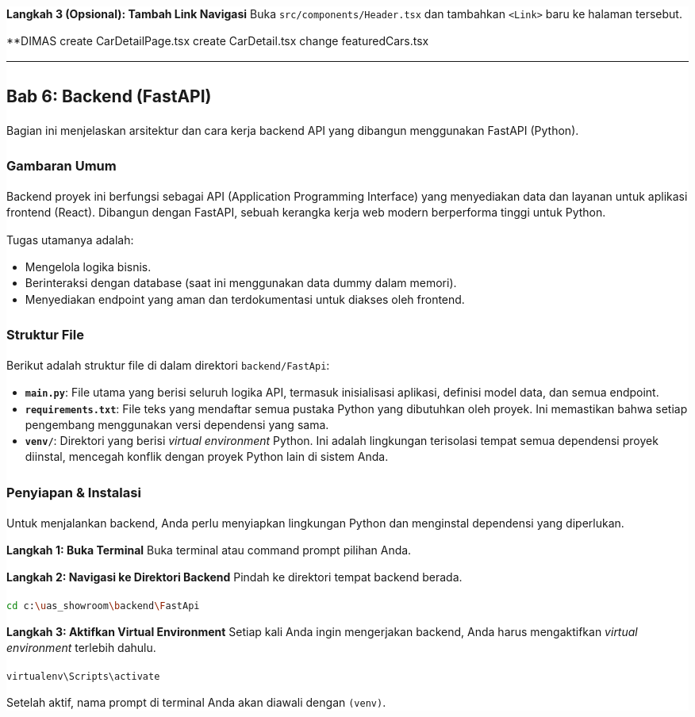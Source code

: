 **Langkah 3 (Opsional): Tambah Link Navigasi**
Buka `src/components/Header.tsx` dan tambahkan `<Link>` baru ke halaman tersebut.

**DIMAS
create CarDetailPage.tsx
create CarDetail.tsx
change featuredCars.tsx

---

## Bab 6: Backend (FastAPI)

Bagian ini menjelaskan arsitektur dan cara kerja backend API yang dibangun menggunakan FastAPI (Python).

### Gambaran Umum
Backend proyek ini berfungsi sebagai API (Application Programming Interface) yang menyediakan data dan layanan untuk aplikasi frontend (React). Dibangun dengan FastAPI, sebuah kerangka kerja web modern berperforma tinggi untuk Python. 

Tugas utamanya adalah:
- Mengelola logika bisnis.
- Berinteraksi dengan database (saat ini menggunakan data dummy dalam memori).
- Menyediakan endpoint yang aman dan terdokumentasi untuk diakses oleh frontend. 

### Struktur File
Berikut adalah struktur file di dalam direktori `backend/FastApi`:

- **`main.py`**: File utama yang berisi seluruh logika API, termasuk inisialisasi aplikasi, definisi model data, dan semua endpoint.
- **`requirements.txt`**: File teks yang mendaftar semua pustaka Python yang dibutuhkan oleh proyek. Ini memastikan bahwa setiap pengembang menggunakan versi dependensi yang sama.
- **`venv/`**: Direktori yang berisi *virtual environment* Python. Ini adalah lingkungan terisolasi tempat semua dependensi proyek diinstal, mencegah konflik dengan proyek Python lain di sistem Anda.

### Penyiapan & Instalasi
Untuk menjalankan backend, Anda perlu menyiapkan lingkungan Python dan menginstal dependensi yang diperlukan. 

**Langkah 1: Buka Terminal**
Buka terminal atau command prompt pilihan Anda.

**Langkah 2: Navigasi ke Direktori Backend**
Pindah ke direktori tempat backend berada.
```bash
cd c:\uas_showroom\backend\FastApi
```

**Langkah 3: Aktifkan Virtual Environment**
Setiap kali Anda ingin mengerjakan backend, Anda harus mengaktifkan *virtual environment* terlebih dahulu.
```bash
virtualenv\Scripts\activate
```
Setelah aktif, nama prompt di terminal Anda akan diawali dengan `(venv)`.
